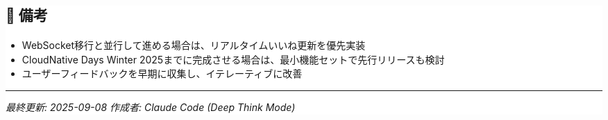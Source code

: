 ## 📝 備考

- WebSocket移行と並行して進める場合は、リアルタイムいいね更新を優先実装
- CloudNative Days Winter 2025までに完成させる場合は、最小機能セットで先行リリースも検討
- ユーザーフィードバックを早期に収集し、イテレーティブに改善

---

*最終更新: 2025-09-08*
*作成者: Claude Code (Deep Think Mode)*